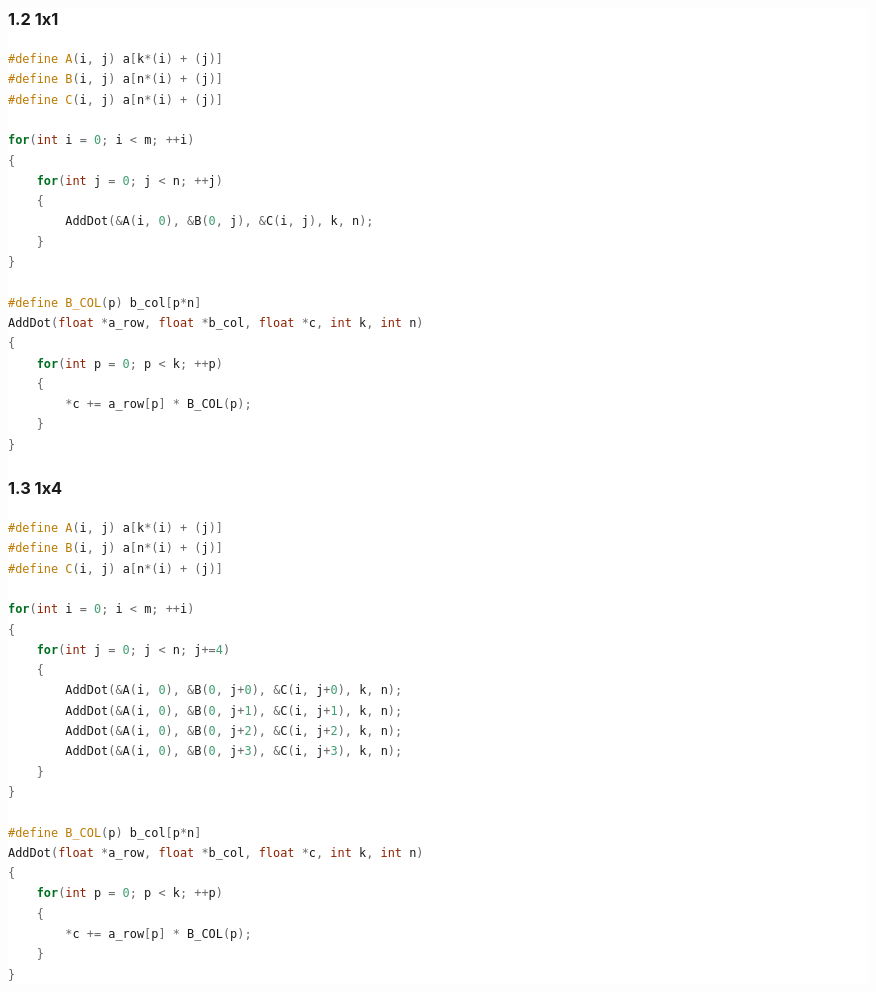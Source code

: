 ### 1.2 1x1

```cc
#define A(i, j) a[k*(i) + (j)]
#define B(i, j) a[n*(i) + (j)]
#define C(i, j) a[n*(i) + (j)]

for(int i = 0; i < m; ++i)
{
    for(int j = 0; j < n; ++j)
    {
        AddDot(&A(i, 0), &B(0, j), &C(i, j), k, n);
    }
}

#define B_COL(p) b_col[p*n]
AddDot(float *a_row, float *b_col, float *c, int k, int n)
{
    for(int p = 0; p < k; ++p)
    {
        *c += a_row[p] * B_COL(p);
    }
}
```

### 1.3 1x4

```cc
#define A(i, j) a[k*(i) + (j)]
#define B(i, j) a[n*(i) + (j)]
#define C(i, j) a[n*(i) + (j)]

for(int i = 0; i < m; ++i)
{
    for(int j = 0; j < n; j+=4)
    {
        AddDot(&A(i, 0), &B(0, j+0), &C(i, j+0), k, n);
        AddDot(&A(i, 0), &B(0, j+1), &C(i, j+1), k, n);
        AddDot(&A(i, 0), &B(0, j+2), &C(i, j+2), k, n);
        AddDot(&A(i, 0), &B(0, j+3), &C(i, j+3), k, n);
    }
}

#define B_COL(p) b_col[p*n]
AddDot(float *a_row, float *b_col, float *c, int k, int n)
{
    for(int p = 0; p < k; ++p)
    {
        *c += a_row[p] * B_COL(p);
    }
}
```
